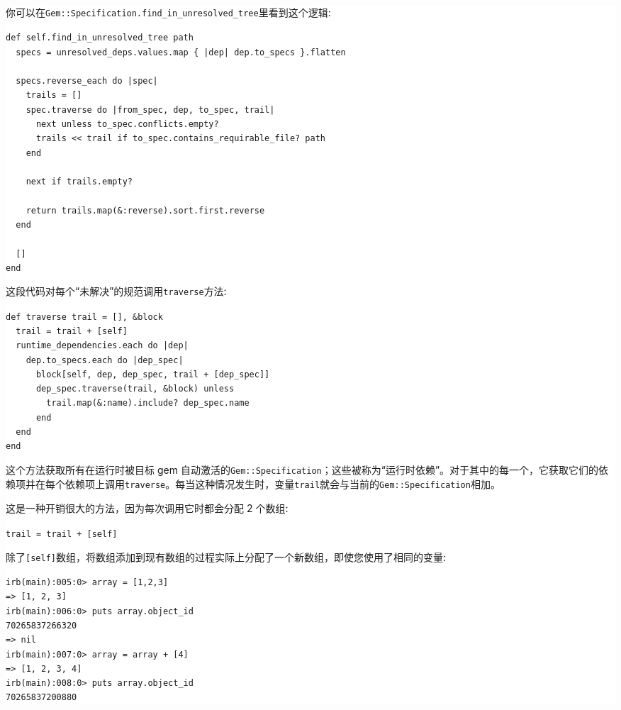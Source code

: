 你可以在`Gem::Specification.find_in_unresolved_tree`里看到这个逻辑:

```
def self.find_in_unresolved_tree path
  specs = unresolved_deps.values.map { |dep| dep.to_specs }.flatten

  specs.reverse_each do |spec|
    trails = []
    spec.traverse do |from_spec, dep, to_spec, trail|
      next unless to_spec.conflicts.empty?
      trails << trail if to_spec.contains_requirable_file? path
    end

    next if trails.empty?

    return trails.map(&:reverse).sort.first.reverse
  end

  []
end
```

这段代码对每个“未解决”的规范调用`traverse`方法:

```
def traverse trail = [], &block
  trail = trail + [self]
  runtime_dependencies.each do |dep|
    dep.to_specs.each do |dep_spec|
      block[self, dep, dep_spec, trail + [dep_spec]]
      dep_spec.traverse(trail, &block) unless
        trail.map(&:name).include? dep_spec.name
      end
  end
end
```

这个方法获取所有在运行时被目标 gem 自动激活的`Gem::Specification`；这些被称为“运行时依赖”。对于其中的每一个，它获取它们的依赖项并在每个依赖项上调用`traverse`。每当这种情况发生时，变量`trail`就会与当前的`Gem::Specification`相加。

这是一种开销很大的方法，因为每次调用它时都会分配 2 个数组:

```
trail = trail + [self]
```

除了`[self]`数组，将数组添加到现有数组的过程实际上分配了一个新数组，即使您使用了相同的变量:

```
irb(main):005:0> array = [1,2,3]
=> [1, 2, 3]
irb(main):006:0> puts array.object_id
70265837266320
=> nil
irb(main):007:0> array = array + [4]
=> [1, 2, 3, 4]
irb(main):008:0> puts array.object_id
70265837200880
```
